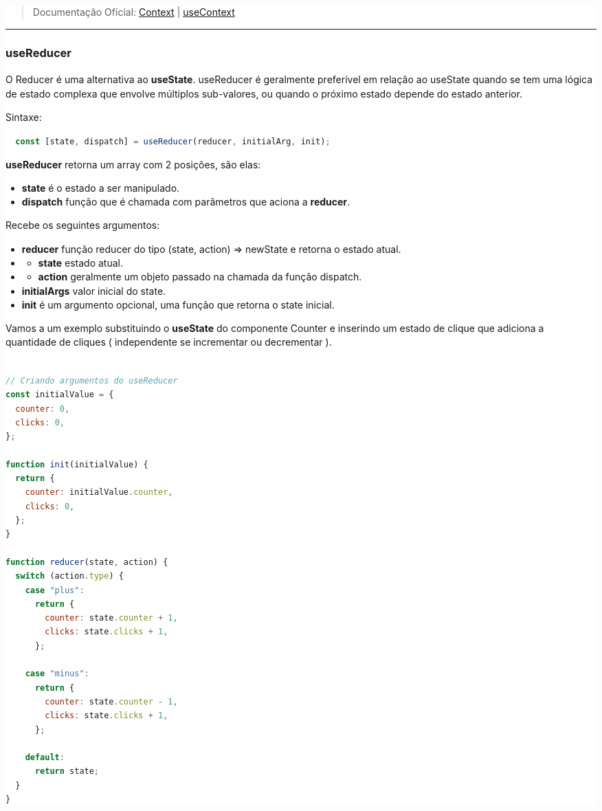 
> Documentação Oficial: [Context](https://pt-br.reactjs.org/docs/context.html) | [useContext](https://pt-br.reactjs.org/docs/hooks-reference.html#usecontext)

---

### useReducer

O Reducer é uma alternativa ao **useState**. useReducer é geralmente preferível em relação ao useState quando se tem uma lógica de estado complexa que envolve múltiplos sub-valores, ou quando o próximo estado depende do estado anterior. 

Sintaxe:
```jsx
  const [state, dispatch] = useReducer(reducer, initialArg, init);
```

**useReducer** retorna um array com 2 posições, são elas:
- **state** é o estado a ser manipulado.
- **dispatch** função que é chamada com parâmetros que aciona a **reducer**.

Recebe os seguintes argumentos:
- **reducer** função reducer do tipo (state, action) => newState e retorna o estado atual.
- - **state** estado atual.
- - **action** geralmente um objeto passado na chamada da função dispatch.
- **initialArgs** valor inicial do state.
- **init** é um argumento opcional, uma função que retorna o state inicial.

Vamos a um exemplo substituindo o **useState** do componente Counter e inserindo um estado de clique que adiciona a quantidade de cliques ( independente se incrementar ou decrementar ).

```jsx

// Criando argumentos do useReducer
const initialValue = {
  counter: 0,
  clicks: 0,
};

function init(initialValue) {
  return {
    counter: initialValue.counter,
    clicks: 0,
  };
}

function reducer(state, action) {
  switch (action.type) {
    case "plus":
      return {
        counter: state.counter + 1,
        clicks: state.clicks + 1,
      };

    case "minus":
      return {
        counter: state.counter - 1,
        clicks: state.clicks + 1,
      };

    default:
      return state;
  }
}
```